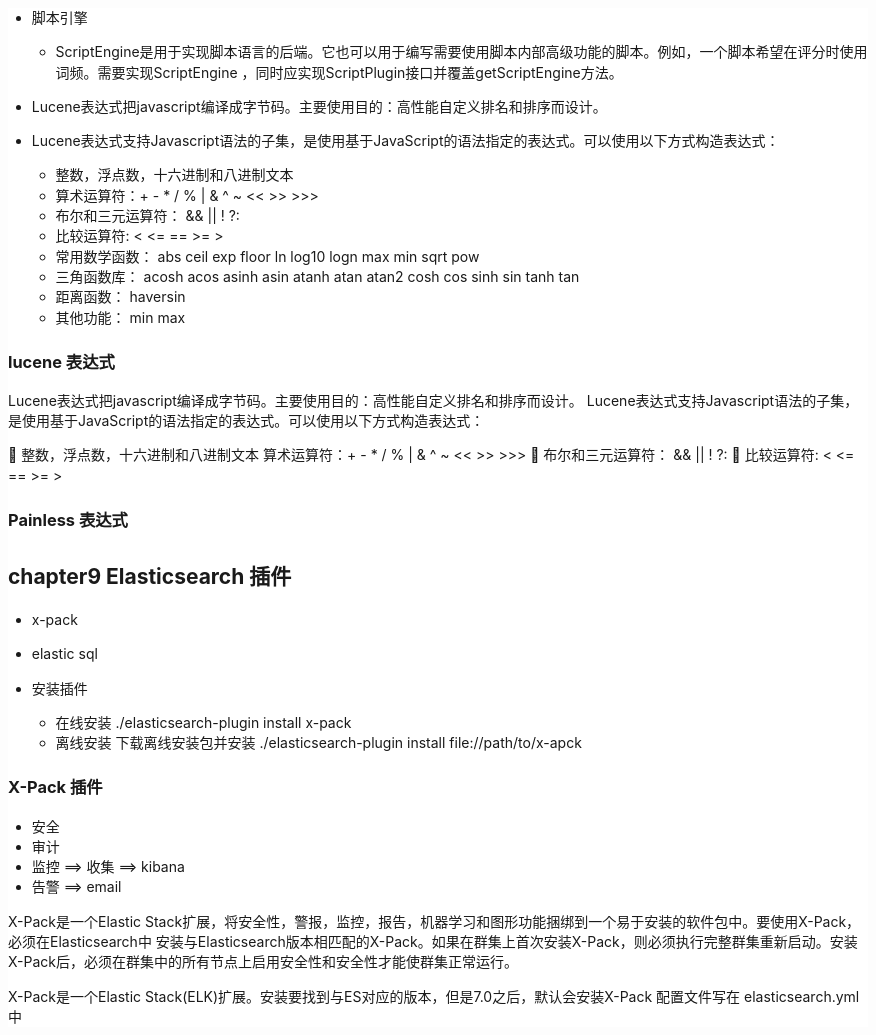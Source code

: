 * 脚本引擎
    * ScriptEngine是用于实现脚本语言的后端。它也可以用于编写需要使用脚本内部高级功能的脚本。例如，一个脚本希望在评分时使用词频。需要实现ScriptEngine
    ，同时应实现ScriptPlugin接口并覆盖getScriptEngine方法。

* Lucene表达式把javascript编译成字节码。主要使用目的：高性能自定义排名和排序而设计。
* Lucene表达式支持Javascript语法的子集，是使用基于JavaScript的语法指定的表达式。可以使用以下方式构造表达式：
    * 整数，浮点数，十六进制和八进制文本
    * 算术运算符：+ - * / %   | & ^ ~ << >> >>>
    * 布尔和三元运算符：       && || ! ?:
    * 比较运算符:                    < <= == >= >
    * 常用数学函数：              abs ceil exp floor ln log10 logn max min sqrt pow
    * 三角函数库：                  acosh acos asinh asin atanh atan atan2 cosh cos sinh sin tanh tan
    * 距离函数：                     haversin
    * 其他功能：                     min  max

### lucene 表达式
Lucene表达式把javascript编译成字节码。主要使用目的：高性能自定义排名和排序而设计。
Lucene表达式支持Javascript语法的子集，是使用基于JavaScript的语法指定的表达式。可以使用以下方式构造表达式：

	整数，浮点数，十六进制和八进制文本
	算术运算符：+ - * / %   | & ^ ~ << >> >>>
	布尔和三元运算符：       && || ! ?:
	比较运算符:                    < <= == >= >







### Painless 表达式



## chapter9 Elasticsearch 插件
* x-pack
* elastic sql

* 安装插件
    * 在线安装  ./elasticsearch-plugin install x-pack
    * 离线安装  下载离线安装包并安装  ./elasticsearch-plugin install file://path/to/x-apck


### X-Pack 插件
* 安全
* 审计
* 监控 ==> 收集 ==> kibana
* 告警 ==> email

X-Pack是一个Elastic Stack扩展，将安全性，警报，监控，报告，机器学习和图形功能捆绑到一个易于安装的软件包中。要使用X-Pack，必须在Elasticsearch中
安装与Elasticsearch版本相匹配的X-Pack。如果在群集上首次安装X-Pack，则必须执行完整群集重新启动。安装X-Pack后，必须在群集中的所有节点上启用安全性和安全性才能使群集正常运行。

X-Pack是一个Elastic Stack(ELK)扩展。安装要找到与ES对应的版本，但是7.0之后，默认会安装X-Pack
配置文件写在 elasticsearch.yml中
